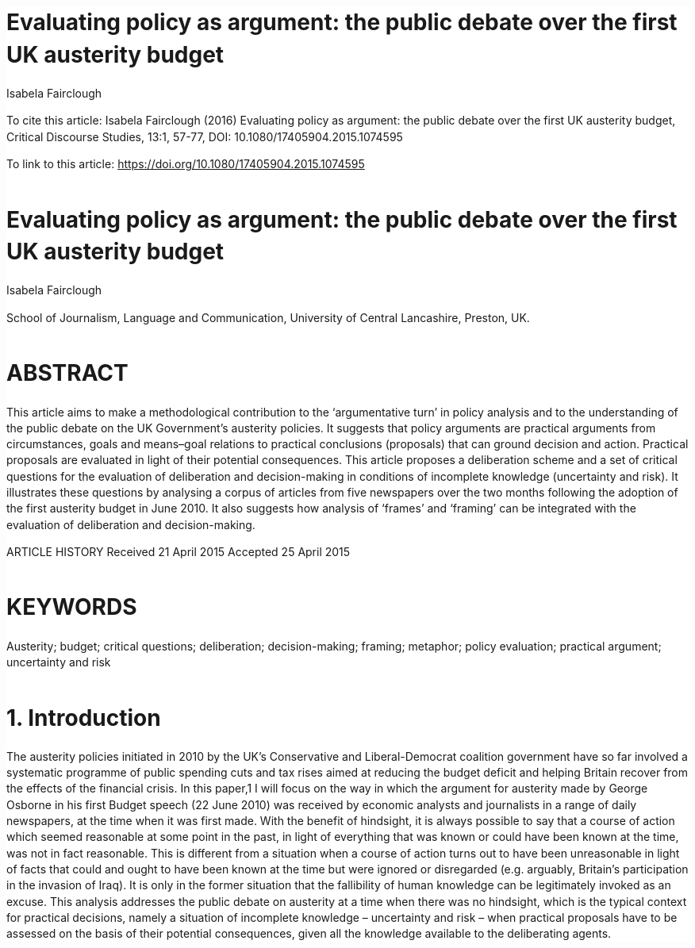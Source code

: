# Evaluating policy as argument: the public debate over the first UK austerity budget

Isabela Fairclough

To cite this article: Isabela Fairclough (2016) Evaluating policy as argument: the public debate over the first UK austerity budget, Critical Discourse Studies, 13:1, 57-77, DOI: 10.1080/17405904.2015.1074595

To link to this article: https://doi.org/10.1080/17405904.2015.1074595

# Evaluating policy as argument: the public debate over the first UK austerity budget

Isabela Fairclough

School of Journalism, Language and Communication, University of Central Lancashire, Preston, UK.

# ABSTRACT

This article aims to make a methodological contribution to the ‘argumentative turn’ in policy analysis and to the understanding of the public debate on the UK Government’s austerity policies. It suggests that policy arguments are practical arguments from circumstances, goals and means–goal relations to practical conclusions (proposals) that can ground decision and action. Practical proposals are evaluated in light of their potential consequences. This article proposes a deliberation scheme and a set of critical questions for the evaluation of deliberation and decision-making in conditions of incomplete knowledge (uncertainty and risk). It illustrates these questions by analysing a corpus of articles from five newspapers over the two months following the adoption of the first austerity budget in June 2010. It also suggests how analysis of ‘frames’ and ‘framing’ can be integrated with the evaluation of deliberation and decision-making.

ARTICLE HISTORY Received 21 April 2015 Accepted 25 April 2015

# KEYWORDS

Austerity; budget; critical questions; deliberation; decision-making; framing; metaphor; policy evaluation; practical argument; uncertainty and risk

# 1. Introduction

The austerity policies initiated in 2010 by the UK’s Conservative and Liberal-Democrat coalition government have so far involved a systematic programme of public spending cuts and tax rises aimed at reducing the budget deficit and helping Britain recover from the effects of the financial crisis. In this paper,1 I will focus on the way in which the argument for austerity made by George Osborne in his first Budget speech (22 June 2010) was received by economic analysts and journalists in a range of daily newspapers, at the time when it was first made. With the benefit of hindsight, it is always possible to say that a course of action which seemed reasonable at some point in the past, in light of everything that was known or could have been known at the time, was not in fact reasonable. This is different from a situation when a course of action turns out to have been unreasonable in light of facts that could and ought to have been known at the time but were ignored or disregarded (e.g. arguably, Britain’s participation in the invasion of Iraq). It is only in the former situation that the fallibility of human knowledge can be legitimately invoked as an excuse. This analysis addresses the public debate on austerity at a time when there was no hindsight, which is the typical context for practical decisions, namely a situation of incomplete knowledge – uncertainty and risk – when practical proposals have to be assessed on the basis of their potential consequences, given all the knowledge available to the deliberating agents.
